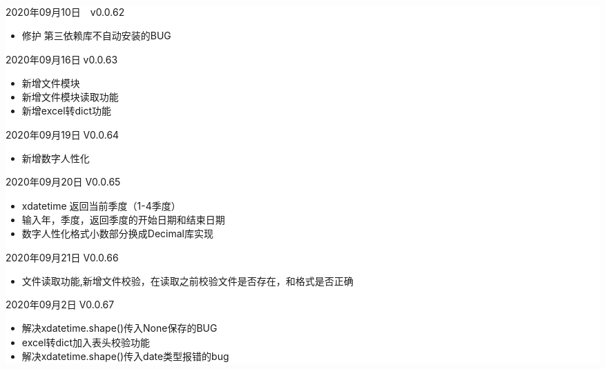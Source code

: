 2020年09月10日　v0.0.62
- 修护 第三依赖库不自动安装的BUG

2020年09月16日 v0.0.63
- 新增文件模块
- 新增文件模块读取功能
- 新增excel转dict功能

2020年09月19日 V0.0.64
- 新增数字人性化

2020年09月20日 V0.0.65
- xdatetime 返回当前季度（1-4季度）
- 输入年，季度，返回季度的开始日期和结束日期
- 数字人性化格式小数部分换成Decimal库实现

2020年09月21日 V0.0.66
- 文件读取功能,新增文件校验，在读取之前校验文件是否存在，和格式是否正确

2020年09月2日 V0.0.67
- 解决xdatetime.shape()传入None保存的BUG
- excel转dict加入表头校验功能
- 解决xdatetime.shape()传入date类型报错的bug